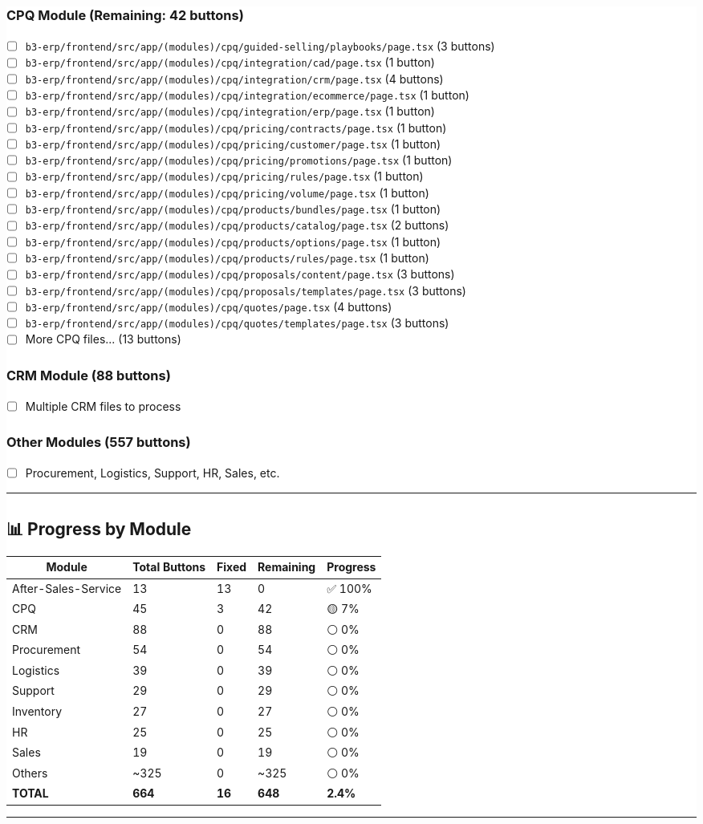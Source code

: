 ### CPQ Module (Remaining: 42 buttons)

- [ ] `b3-erp/frontend/src/app/(modules)/cpq/guided-selling/playbooks/page.tsx` (3 buttons)
- [ ] `b3-erp/frontend/src/app/(modules)/cpq/integration/cad/page.tsx` (1 button)
- [ ] `b3-erp/frontend/src/app/(modules)/cpq/integration/crm/page.tsx` (4 buttons)
- [ ] `b3-erp/frontend/src/app/(modules)/cpq/integration/ecommerce/page.tsx` (1 button)
- [ ] `b3-erp/frontend/src/app/(modules)/cpq/integration/erp/page.tsx` (1 button)
- [ ] `b3-erp/frontend/src/app/(modules)/cpq/pricing/contracts/page.tsx` (1 button)
- [ ] `b3-erp/frontend/src/app/(modules)/cpq/pricing/customer/page.tsx` (1 button)
- [ ] `b3-erp/frontend/src/app/(modules)/cpq/pricing/promotions/page.tsx` (1 button)
- [ ] `b3-erp/frontend/src/app/(modules)/cpq/pricing/rules/page.tsx` (1 button)
- [ ] `b3-erp/frontend/src/app/(modules)/cpq/pricing/volume/page.tsx` (1 button)
- [ ] `b3-erp/frontend/src/app/(modules)/cpq/products/bundles/page.tsx` (1 button)
- [ ] `b3-erp/frontend/src/app/(modules)/cpq/products/catalog/page.tsx` (2 buttons)
- [ ] `b3-erp/frontend/src/app/(modules)/cpq/products/options/page.tsx` (1 button)
- [ ] `b3-erp/frontend/src/app/(modules)/cpq/products/rules/page.tsx` (1 button)
- [ ] `b3-erp/frontend/src/app/(modules)/cpq/proposals/content/page.tsx` (3 buttons)
- [ ] `b3-erp/frontend/src/app/(modules)/cpq/proposals/templates/page.tsx` (3 buttons)
- [ ] `b3-erp/frontend/src/app/(modules)/cpq/quotes/page.tsx` (4 buttons)
- [ ] `b3-erp/frontend/src/app/(modules)/cpq/quotes/templates/page.tsx` (3 buttons)
- [ ] More CPQ files... (13 buttons)

### CRM Module (88 buttons)
- [ ] Multiple CRM files to process

### Other Modules (557 buttons)
- [ ] Procurement, Logistics, Support, HR, Sales, etc.

---

## 📊 Progress by Module

| Module | Total Buttons | Fixed | Remaining | Progress |
|--------|---------------|-------|-----------|----------|
| After-Sales-Service | 13 | 13 | 0 | ✅ 100% |
| CPQ | 45 | 3 | 42 | 🟡 7% |
| CRM | 88 | 0 | 88 | ⚪ 0% |
| Procurement | 54 | 0 | 54 | ⚪ 0% |
| Logistics | 39 | 0 | 39 | ⚪ 0% |
| Support | 29 | 0 | 29 | ⚪ 0% |
| Inventory | 27 | 0 | 27 | ⚪ 0% |
| HR | 25 | 0 | 25 | ⚪ 0% |
| Sales | 19 | 0 | 19 | ⚪ 0% |
| Others | ~325 | 0 | ~325 | ⚪ 0% |
| **TOTAL** | **664** | **16** | **648** | **2.4%** |

---